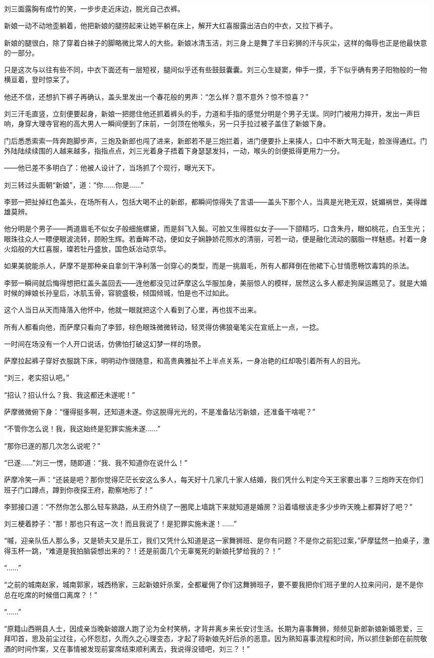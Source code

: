 刘三面露胸有成竹的笑，一步步走近床边，脱光自己衣裤。

新娘一动不动地歪躺着，他把新娘的腿捞起来让她平躺在床上，解开大红喜服露出洁白的中衣，又拉下裤子。

新娘的腿很白，除了穿着白袜子的脚略微比常人的大些。新娘冰清玉洁，刘三身上是舞了半日彩狮的汗与灰尘，这样的侮辱也正是他最快意的一部分。

只是这次与以往有些不同，中衣下面还有一层短衩，腿间似乎还有些鼓鼓囊囊。刘三心生疑窦，伸手一摸，手下似乎确有男子阳物般的一物横亘着，登时惊呆了。

他还不信，还想扒下裤子再确认，盖头里发出一个春花般的男声：“怎么样？意不意外？惊不惊喜？”

刘三汗毛直竖，立刻便要起身，新娘一把摁住他还抓着裤头的手，力道和手指的感觉分明是个男子无误。同时门被用力摔开，发出一声巨响，身穿大理寺官袍的高大男人一瞬间便到了床前，一剑顶在他喉头，另一只手拉过被子盖住了新娘下身。

门后悉悉索索一阵奔跑脚步声，三炮及新郎也闯了进来，新郎若不是三炮拦着，进门便要扑上来揍人，口中不断大骂无耻，脸涨得通红。门外陆陆续续围的人越来越多，指指点点，刘三光着身子捂着下身瑟瑟发抖，一动，喉头的剑便抵得更用力一分。

——他已差不多明白了：他被人设计了，当场抓了个现行，曝光天下。

刘三转过头面朝“新娘”，道：“你……你是……”

李郅一把扯掉红色盖头，在场所有人，包括大喝不止的新郎，都瞬间惊得失了言语——盖头下那个人，当真是光艳无双，妩媚祸世，美得雌雄莫辨。

他分明是个男子——两道眉毛不似女子般细施螺黛，而是斜飞入鬓。可脸又生得胜似女子——下颌精巧，口含朱丹，眼如桃花，白玉生光；眼珠往众人一瞟便眼波流转，顾盼生辉。若垂眸不动，便如女子娴静娇花照水的清丽，可若一动，便是融化流动的胭脂一样魅惑。衬着一身火焰般的大红喜服，璨若牡丹盛放，国色妖冶动京华。

如果美貌能杀人，萨摩不是那种亲自拿剑干净利落一剑穿心的类型，而是一挑眉毛，所有人都拜倒在他裙下心甘情愿畅饮毒鸩的杀法。

李郅一瞬间就后悔得想把红盖头盖回去——连他都没见过萨摩这么华服加身，美丽惊人的模样，居然这么多人都走狗屎运瞧见了。就是大婚时候的婶娘长孙皇后，冰肌玉骨，容貌盛极，倾国倾城，怕是也不过如此。

这个人当日从天而降落入他怀中，他就一眼就把这个人看到了心里，再也拔不出来。

所有人都看向他，而萨摩只看向了李郅，棕色眼珠微微转动，轻灵得仿佛狼毫笔尖在宣纸上一点，一捻。

一时间在场没有一个人开口说话，仿佛怕打破这幻梦一样的场景。

萨摩拉起裤子穿好衣服跳下床，明明动作很随意，和高贵典雅扯不上半点关系，一身冶艳的红却吸引着所有人的目光。

“刘三，老实招认吧。”

“招认？招认什么？我、我这都还未遂呢！”

萨摩微微俯下身：“懂得挺多啊，还知道未遂。你这脱得光光的，不是准备玷污新娘，还准备干啥呢？”

“不管你怎么说！我，我这始终是犯罪实施未遂……”

“那你已遂的那几次怎么说呢？”

“已遂……”刘三一愣，随即道：“我、我不知道你在说什么！”

萨摩冷笑一声：“还装是吧？那你觉得茫茫长安这么多人，每天好十几家几十家人结婚，我们凭什么判定今天王家要出事？三炮昨天在你们班子门口蹲点，蹲到你夜探王府，勘察地形了！”

李郅接口道：“不然你怎么那么轻车熟路，从王府外绕了一圈爬上墙跳下来就知道是婚房？沿着墙根该走多少步昨天晚上都算好了吧？”

刘三梗着脖子：“那！那也只有这一次！而且我说了！是犯罪实施未遂！……”

“嘁，迎亲队伍人那么多，又是轿夫又是乐工，我们又凭什么知道是这一家舞狮班、是你有问题？不是你之前犯过案，”萨摩猛然一拍桌子，激得玉杯一跳，“难道是我拍脑袋想出来的？！还是前面几个无辜冤死的新娘托梦给我的？！”

“……”

“之前的城南赵家，城南郭家，城西杨家，三起新娘奸杀案，全都雇佣了你们这舞狮班子，要不要我把你们班子里的人拉来问问，是不是你总在吃席的时候借口离席？！”

“……”

“原籍山西朔县人士，因成亲当晚新娘跟人跑了沦为全村笑柄，才背井离乡来长安讨生活。长期为喜事舞狮，频频见新郎新娘新婚恩爱，三拜叩首，思及前尘过往，心怀怨怼，久而久之心理变态，才起了将新娘先奸后杀的恶意。因为熟知喜事流程和时间，所以抓住新郎在前院敬酒的时间作案，又在事情被发现前宴席结束顺利离去，我说得没错吧，刘三？！”
